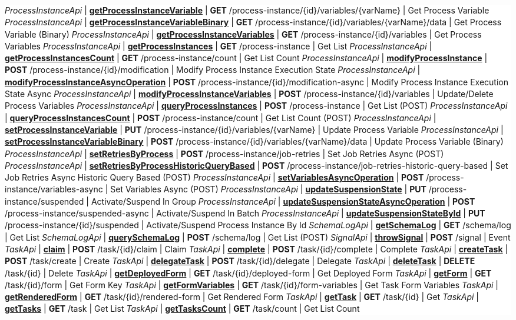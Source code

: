*ProcessInstanceApi* | [**getProcessInstanceVariable**](docs/ProcessInstanceApi.md#getProcessInstanceVariable) | **GET** /process-instance/{id}/variables/{varName} | Get Process Variable
*ProcessInstanceApi* | [**getProcessInstanceVariableBinary**](docs/ProcessInstanceApi.md#getProcessInstanceVariableBinary) | **GET** /process-instance/{id}/variables/{varName}/data | Get Process Variable (Binary)
*ProcessInstanceApi* | [**getProcessInstanceVariables**](docs/ProcessInstanceApi.md#getProcessInstanceVariables) | **GET** /process-instance/{id}/variables | Get Process Variables
*ProcessInstanceApi* | [**getProcessInstances**](docs/ProcessInstanceApi.md#getProcessInstances) | **GET** /process-instance | Get List
*ProcessInstanceApi* | [**getProcessInstancesCount**](docs/ProcessInstanceApi.md#getProcessInstancesCount) | **GET** /process-instance/count | Get List Count
*ProcessInstanceApi* | [**modifyProcessInstance**](docs/ProcessInstanceApi.md#modifyProcessInstance) | **POST** /process-instance/{id}/modification | Modify Process Instance Execution State
*ProcessInstanceApi* | [**modifyProcessInstanceAsyncOperation**](docs/ProcessInstanceApi.md#modifyProcessInstanceAsyncOperation) | **POST** /process-instance/{id}/modification-async | Modify Process Instance Execution State Async
*ProcessInstanceApi* | [**modifyProcessInstanceVariables**](docs/ProcessInstanceApi.md#modifyProcessInstanceVariables) | **POST** /process-instance/{id}/variables | Update/Delete Process Variables
*ProcessInstanceApi* | [**queryProcessInstances**](docs/ProcessInstanceApi.md#queryProcessInstances) | **POST** /process-instance | Get List (POST)
*ProcessInstanceApi* | [**queryProcessInstancesCount**](docs/ProcessInstanceApi.md#queryProcessInstancesCount) | **POST** /process-instance/count | Get List Count (POST)
*ProcessInstanceApi* | [**setProcessInstanceVariable**](docs/ProcessInstanceApi.md#setProcessInstanceVariable) | **PUT** /process-instance/{id}/variables/{varName} | Update Process Variable
*ProcessInstanceApi* | [**setProcessInstanceVariableBinary**](docs/ProcessInstanceApi.md#setProcessInstanceVariableBinary) | **POST** /process-instance/{id}/variables/{varName}/data | Update Process Variable (Binary)
*ProcessInstanceApi* | [**setRetriesByProcess**](docs/ProcessInstanceApi.md#setRetriesByProcess) | **POST** /process-instance/job-retries | Set Job Retries Async (POST)
*ProcessInstanceApi* | [**setRetriesByProcessHistoricQueryBased**](docs/ProcessInstanceApi.md#setRetriesByProcessHistoricQueryBased) | **POST** /process-instance/job-retries-historic-query-based | Set Job Retries Async Historic Query Based (POST)
*ProcessInstanceApi* | [**setVariablesAsyncOperation**](docs/ProcessInstanceApi.md#setVariablesAsyncOperation) | **POST** /process-instance/variables-async | Set Variables Async (POST)
*ProcessInstanceApi* | [**updateSuspensionState**](docs/ProcessInstanceApi.md#updateSuspensionState) | **PUT** /process-instance/suspended | Activate/Suspend In Group
*ProcessInstanceApi* | [**updateSuspensionStateAsyncOperation**](docs/ProcessInstanceApi.md#updateSuspensionStateAsyncOperation) | **POST** /process-instance/suspended-async | Activate/Suspend In Batch
*ProcessInstanceApi* | [**updateSuspensionStateById**](docs/ProcessInstanceApi.md#updateSuspensionStateById) | **PUT** /process-instance/{id}/suspended | Activate/Suspend Process Instance By Id
*SchemaLogApi* | [**getSchemaLog**](docs/SchemaLogApi.md#getSchemaLog) | **GET** /schema/log | Get List
*SchemaLogApi* | [**querySchemaLog**](docs/SchemaLogApi.md#querySchemaLog) | **POST** /schema/log | Get List (POST)
*SignalApi* | [**throwSignal**](docs/SignalApi.md#throwSignal) | **POST** /signal | Event
*TaskApi* | [**claim**](docs/TaskApi.md#claim) | **POST** /task/{id}/claim | Claim
*TaskApi* | [**complete**](docs/TaskApi.md#complete) | **POST** /task/{id}/complete | Complete
*TaskApi* | [**createTask**](docs/TaskApi.md#createTask) | **POST** /task/create | Create
*TaskApi* | [**delegateTask**](docs/TaskApi.md#delegateTask) | **POST** /task/{id}/delegate | Delegate
*TaskApi* | [**deleteTask**](docs/TaskApi.md#deleteTask) | **DELETE** /task/{id} | Delete
*TaskApi* | [**getDeployedForm**](docs/TaskApi.md#getDeployedForm) | **GET** /task/{id}/deployed-form | Get Deployed Form
*TaskApi* | [**getForm**](docs/TaskApi.md#getForm) | **GET** /task/{id}/form | Get Form Key
*TaskApi* | [**getFormVariables**](docs/TaskApi.md#getFormVariables) | **GET** /task/{id}/form-variables | Get Task Form Variables
*TaskApi* | [**getRenderedForm**](docs/TaskApi.md#getRenderedForm) | **GET** /task/{id}/rendered-form | Get Rendered Form
*TaskApi* | [**getTask**](docs/TaskApi.md#getTask) | **GET** /task/{id} | Get
*TaskApi* | [**getTasks**](docs/TaskApi.md#getTasks) | **GET** /task | Get List
*TaskApi* | [**getTasksCount**](docs/TaskApi.md#getTasksCount) | **GET** /task/count | Get List Count